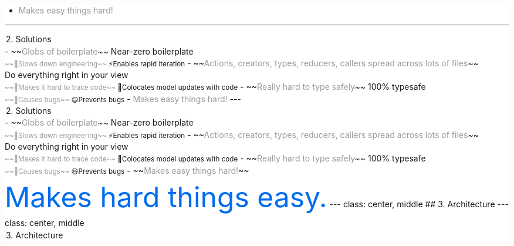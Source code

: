 - <font color="#999">Makes easy things hard!</font>
---
<legend>2. Solutions</legend>
- ~~<font color="#999">Globs of boilerplate</font>~~ Near-zero boilerplate
  <br /><small><font color="#999">~~🐌Slows down engineering~~</font> ⚡Enables rapid iteration</small>
- ~~<font color="#999">Actions, creators, types, reducers, callers spread across lots of files</font>~~ <br />Do everything right in your view
  <br /><small><font color="#999">~~🔎Makes it hard to trace code~~</font> 📍Colocates model updates with code</small>
- ~~<font color="#999">Really hard to type safely</font>~~ 100% typesafe
  <br /><small><font color="#999">~~🐛Causes bugs~~</font> 😃Prevents bugs</small>
- <font color="#999">Makes easy things hard!</font>
---
<legend>2. Solutions</legend>
- ~~<font color="#999">Globs of boilerplate</font>~~ Near-zero boilerplate
  <br /><small><font color="#999">~~🐌Slows down engineering~~</font> ⚡Enables rapid iteration</small>
- ~~<font color="#999">Actions, creators, types, reducers, callers spread across lots of files</font>~~ <br />Do everything right in your view
  <br /><small><font color="#999">~~🔎Makes it hard to trace code~~</font> 📍Colocates model updates with code</small>
- ~~<font color="#999">Really hard to type safely</font>~~ 100% typesafe
  <br /><small><font color="#999">~~🐛Causes bugs~~</font> 😃Prevents bugs</small>
- ~~<font color="#999">Makes easy things hard!</font>~~ <br /><font color="#006def" style="font-size:48px">Makes hard things easy.</font>
---
class: center, middle
## 3. Architecture
---
class: center, middle
<legend>3. Architecture</legend>